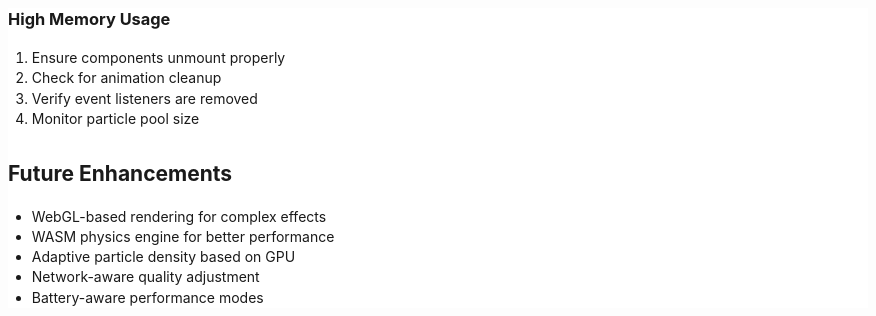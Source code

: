 ### High Memory Usage
1. Ensure components unmount properly
2. Check for animation cleanup
3. Verify event listeners are removed
4. Monitor particle pool size

## Future Enhancements

- WebGL-based rendering for complex effects
- WASM physics engine for better performance
- Adaptive particle density based on GPU
- Network-aware quality adjustment
- Battery-aware performance modes